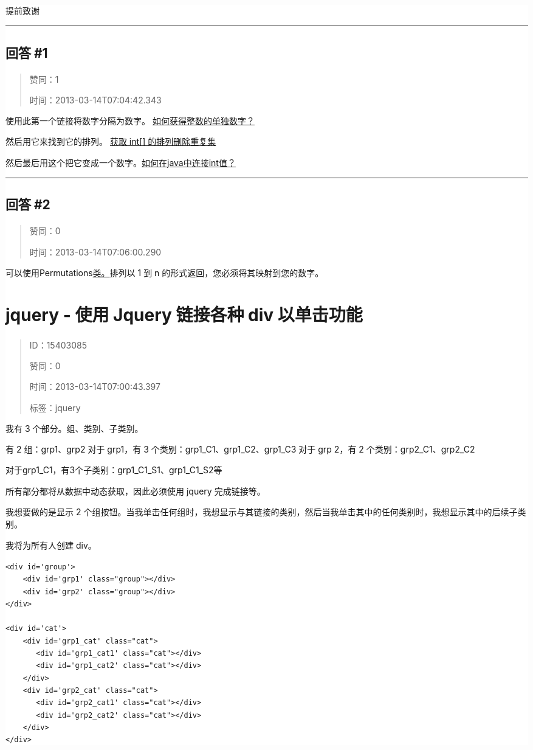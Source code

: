 提前致谢

* * *

## 回答 #1

> 赞同：1
> 
> 时间：2013-03-14T07:04:42.343

使用此第一个链接将数字分隔为数字。 [如何获得整数的单独数字？](https://stackoverflow.com/questions/3389264/how-to-get-the-separate-digits-of-an-int-number)

然后用它来找到它的排列。 [获取 int[] 的排列删除重复集](https://stackoverflow.com/questions/8732875/getting-permutations-of-an-int-removing-duplicates-sets)

然后最后用这个把它变成一个数字。[如何在java中连接int值？](https://stackoverflow.com/questions/2674707/how-to-concatenate-int-values-in-java)

* * *

## 回答 #2

> 赞同：0
> 
> 时间：2013-03-14T07:06:00.290

可以使用Permutations[类。](http://www.jsc.nildram.co.uk/api/jsc/combinatorics/Permutations.html)排列以 1 到 n 的形式返回，您必须将其映射到您的数字。

# jquery - 使用 Jquery 链接各种 div 以单击功能

> ID：15403085
> 
> 赞同：0
> 
> 时间：2013-03-14T07:00:43.397
> 
> 标签：jquery

我有 3 个部分。组、类别、子类别。

有 2 组：grp1、grp2 对于 grp1，有 3 个类别：grp1_C1、grp1_C2、grp1_C3 对于 grp 2，有 2 个类别：grp2_C1、grp2_C2

对于grp1_C1，有3个子类别：grp1_C1_S1、grp1_C1_S2等

所有部分都将从数据中动态获取，因此必须使用 jquery 完成链接等。

我想要做的是显示 2 个组按钮。当我单击任何组时，我想显示与其链接的类别，然后当我单击其中的任何类别时，我想显示其中的后续子类别。

我将为所有人创建 div。

```
<div id='group'>
    <div id='grp1' class="group"></div>
    <div id='grp2' class="group"></div>
</div>

<div id='cat'>
    <div id='grp1_cat' class="cat">
       <div id='grp1_cat1' class="cat"></div>
       <div id='grp1_cat2' class="cat"></div>
    </div>
    <div id='grp2_cat' class="cat">
       <div id='grp2_cat1' class="cat"></div>
       <div id='grp2_cat2' class="cat"></div>
    </div>
</div> 
```